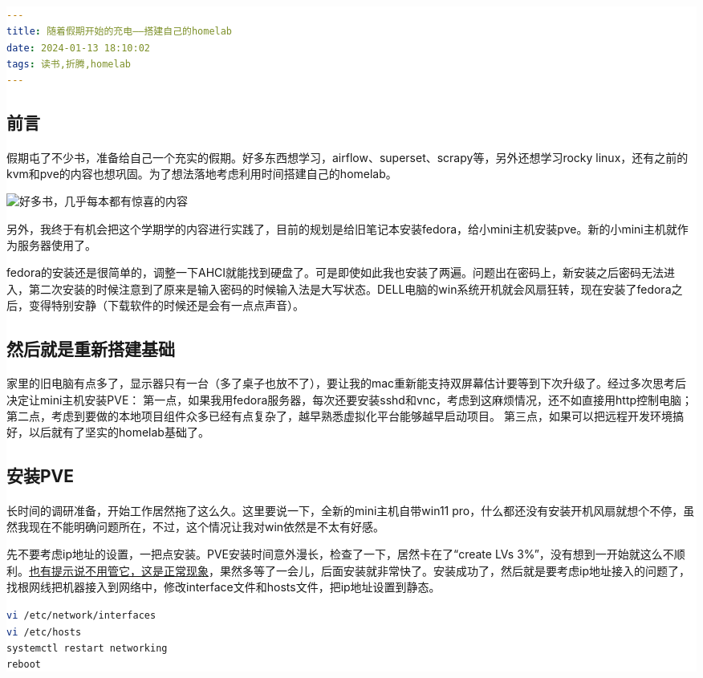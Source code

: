 ```yaml
---
title: 随着假期开始的充电——搭建自己的homelab
date: 2024-01-13 18:10:02
tags: 读书,折腾,homelab
---
```


## 前言

假期屯了不少书，准备给自己一个充实的假期。好多东西想学习，airflow、superset、scrapy等，另外还想学习rocky linux，还有之前的kvm和pve的内容也想巩固。为了想法落地考虑利用时间搭建自己的homelab。

![好多书，几乎每本都有惊喜的内容](6-setup-homelab/boos_about_new_tec.png)

另外，我终于有机会把这个学期学的内容进行实践了，目前的规划是给旧笔记本安装fedora，给小mini主机安装pve。新的小mini主机就作为服务器使用了。

fedora的安装还是很简单的，调整一下AHCI就能找到硬盘了。可是即使如此我也安装了两遍。问题出在密码上，新安装之后密码无法进入，第二次安装的时候注意到了原来是输入密码的时候输入法是大写状态。DELL电脑的win系统开机就会风扇狂转，现在安装了fedora之后，变得特别安静（下载软件的时候还是会有一点点声音）。

## 然后就是重新搭建基础

家里的旧电脑有点多了，显示器只有一台（多了桌子也放不了），要让我的mac重新能支持双屏幕估计要等到下次升级了。经过多次思考后决定让mini主机安装PVE：
第一点，如果我用fedora服务器，每次还要安装sshd和vnc，考虑到这麻烦情况，还不如直接用http控制电脑；
第二点，考虑到要做的本地项目组件众多已经有点复杂了，越早熟悉虚拟化平台能够越早启动项目。
第三点，如果可以把远程开发环境搞好，以后就有了坚实的homelab基础了。

## 安装PVE

长时间的调研准备，开始工作居然拖了这么久。这里要说一下，全新的mini主机自带win11 pro，什么都还没有安装开机风扇就想个不停，虽然我现在不能明确问题所在，不过，这个情况让我对win依然是不太有好感。

先不要考虑ip地址的设置，一把点安装。PVE安装时间意外漫长，检查了一下，居然卡在了“create LVs 3%”，没有想到一开始就这么不顺利。[也有提示说不用管它，这是正常现象](https://forum.proxmox.com/threads/proxmox-installation-stuck-on-3-creating-lvs-please-help-guys.94650/)，果然多等了一会儿，后面安装就非常快了。安装成功了，然后就是要考虑ip地址接入的问题了，找根网线把机器接入到网络中，修改interface文件和hosts文件，把ip地址设置到静态。

``` bash
vi /etc/network/interfaces
vi /etc/hosts
systemctl restart networking
reboot
```
